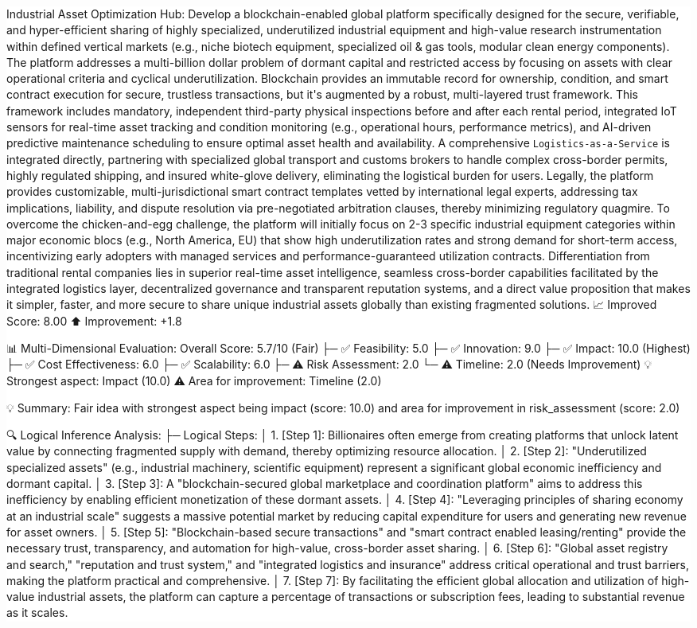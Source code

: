 Industrial Asset Optimization Hub: Develop a blockchain-enabled global platform specifically designed for the secure, verifiable, and hyper-efficient sharing of highly specialized, underutilized industrial equipment and high-value research instrumentation within defined vertical markets (e.g., niche biotech equipment, specialized oil & gas tools, modular clean energy components). The platform addresses a multi-billion dollar problem of dormant capital and restricted access by focusing on assets with clear operational criteria and cyclical underutilization. Blockchain provides an immutable record for ownership, condition, and smart contract execution for secure, trustless transactions, but it's augmented by a robust, multi-layered trust framework. This framework includes mandatory, independent third-party physical inspections before and after each rental period, integrated IoT sensors for real-time asset tracking and condition monitoring (e.g., operational hours, performance metrics), and AI-driven predictive maintenance scheduling to ensure optimal asset health and availability. A comprehensive `Logistics-as-a-Service` is integrated directly, partnering with specialized global transport and customs brokers to handle complex cross-border permits, highly regulated shipping, and insured white-glove delivery, eliminating the logistical burden for users. Legally, the platform provides customizable, multi-jurisdictional smart contract templates vetted by international legal experts, addressing tax implications, liability, and dispute resolution via pre-negotiated arbitration clauses, thereby minimizing regulatory quagmire. To overcome the chicken-and-egg challenge, the platform will initially focus on 2-3 specific industrial equipment categories within major economic blocs (e.g., North America, EU) that show high underutilization rates and strong demand for short-term access, incentivizing early adopters with managed services and performance-guaranteed utilization contracts. Differentiation from traditional rental companies lies in superior real-time asset intelligence, seamless cross-border capabilities facilitated by the integrated logistics layer, decentralized governance and transparent reputation systems, and a direct value proposition that makes it simpler, faster, and more secure to share unique industrial assets globally than existing fragmented solutions.
📈 Improved Score: 8.00
⬆️  Improvement: +1.8

📊 Multi-Dimensional Evaluation:
Overall Score: 5.7/10 (Fair)
├─ ✅ Feasibility: 5.0
├─ ✅ Innovation: 9.0
├─ ✅ Impact: 10.0 (Highest)
├─ ✅ Cost Effectiveness: 6.0
├─ ✅ Scalability: 6.0
├─ ⚠️ Risk Assessment: 2.0
└─ ⚠️ Timeline: 2.0 (Needs Improvement)
💡 Strongest aspect: Impact (10.0)
⚠️  Area for improvement: Timeline (2.0)

💡 Summary: Fair idea with strongest aspect being impact (score: 10.0) and area for improvement in risk_assessment (score: 2.0)

🔍 Logical Inference Analysis:
├─ Logical Steps:
│  1. [Step 1]: Billionaires often emerge from creating platforms that unlock latent value by connecting fragmented supply with demand, thereby optimizing resource allocation.
│  2. [Step 2]: "Underutilized specialized assets" (e.g., industrial machinery, scientific equipment) represent a significant global economic inefficiency and dormant capital.
│  3. [Step 3]: A "blockchain-secured global marketplace and coordination platform" aims to address this inefficiency by enabling efficient monetization of these dormant assets.
│  4. [Step 4]: "Leveraging principles of sharing economy at an industrial scale" suggests a massive potential market by reducing capital expenditure for users and generating new revenue for asset owners.
│  5. [Step 5]: "Blockchain-based secure transactions" and "smart contract enabled leasing/renting" provide the necessary trust, transparency, and automation for high-value, cross-border asset sharing.
│  6. [Step 6]: "Global asset registry and search," "reputation and trust system," and "integrated logistics and insurance" address critical operational and trust barriers, making the platform practical and comprehensive.
│  7. [Step 7]: By facilitating the efficient global allocation and utilization of high-value industrial assets, the platform can capture a percentage of transactions or subscription fees, leading to substantial revenue as it scales.